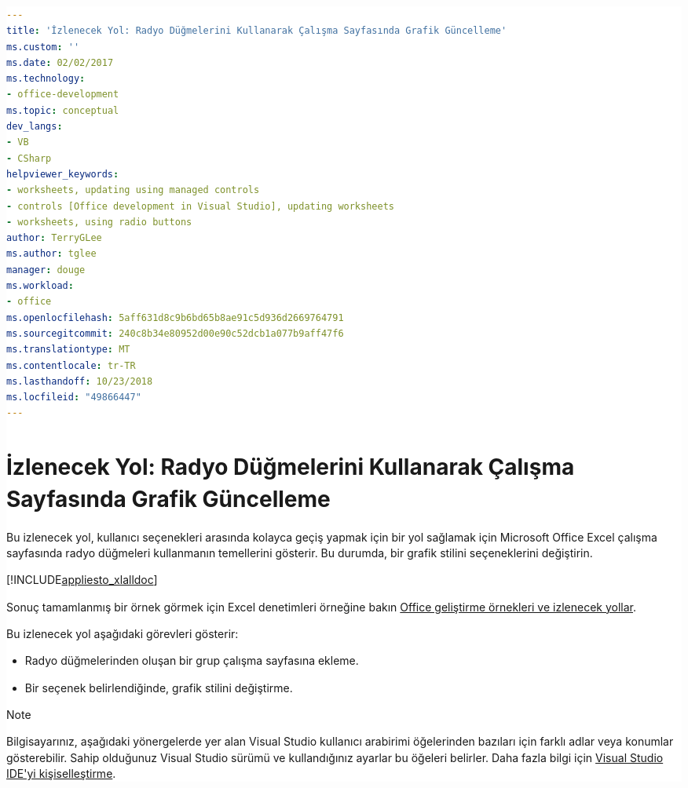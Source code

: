 ```yaml
---
title: 'İzlenecek Yol: Radyo Düğmelerini Kullanarak Çalışma Sayfasında Grafik Güncelleme'
ms.custom: ''
ms.date: 02/02/2017
ms.technology:
- office-development
ms.topic: conceptual
dev_langs:
- VB
- CSharp
helpviewer_keywords:
- worksheets, updating using managed controls
- controls [Office development in Visual Studio], updating worksheets
- worksheets, using radio buttons
author: TerryGLee
ms.author: tglee
manager: douge
ms.workload:
- office
ms.openlocfilehash: 5aff631d8c9b6bd65b8ae91c5d936d2669764791
ms.sourcegitcommit: 240c8b34e80952d00e90c52dcb1a077b9aff47f6
ms.translationtype: MT
ms.contentlocale: tr-TR
ms.lasthandoff: 10/23/2018
ms.locfileid: "49866447"
---
```

# <a name="walkthrough-updating-a-chart-in-a-worksheet-using-radio-buttons"></a>İzlenecek Yol: Radyo Düğmelerini Kullanarak Çalışma Sayfasında Grafik Güncelleme
  Bu izlenecek yol, kullanıcı seçenekleri arasında kolayca geçiş yapmak için bir yol sağlamak için Microsoft Office Excel çalışma sayfasında radyo düğmeleri kullanmanın temellerini gösterir. Bu durumda, bir grafik stilini seçeneklerini değiştirin.  

 [!INCLUDE[appliesto_xlalldoc](../vsto/includes/appliesto-xlalldoc-md.md)]  

 Sonuç tamamlanmış bir örnek görmek için Excel denetimleri örneğine bakın [Office geliştirme örnekleri ve izlenecek yollar](../vsto/office-development-samples-and-walkthroughs.md).  

 Bu izlenecek yol aşağıdaki görevleri gösterir:  

-   Radyo düğmelerinden oluşan bir grup çalışma sayfasına ekleme.  

-   Bir seçenek belirlendiğinde, grafik stilini değiştirme.  

> [!NOTE]  
>  Bilgisayarınız, aşağıdaki yönergelerde yer alan Visual Studio kullanıcı arabirimi öğelerinden bazıları için farklı adlar veya konumlar gösterebilir. Sahip olduğunuz Visual Studio sürümü ve kullandığınız ayarlar bu öğeleri belirler. Daha fazla bilgi için [Visual Studio IDE'yi kişiselleştirme](../ide/personalizing-the-visual-studio-ide.md).  
